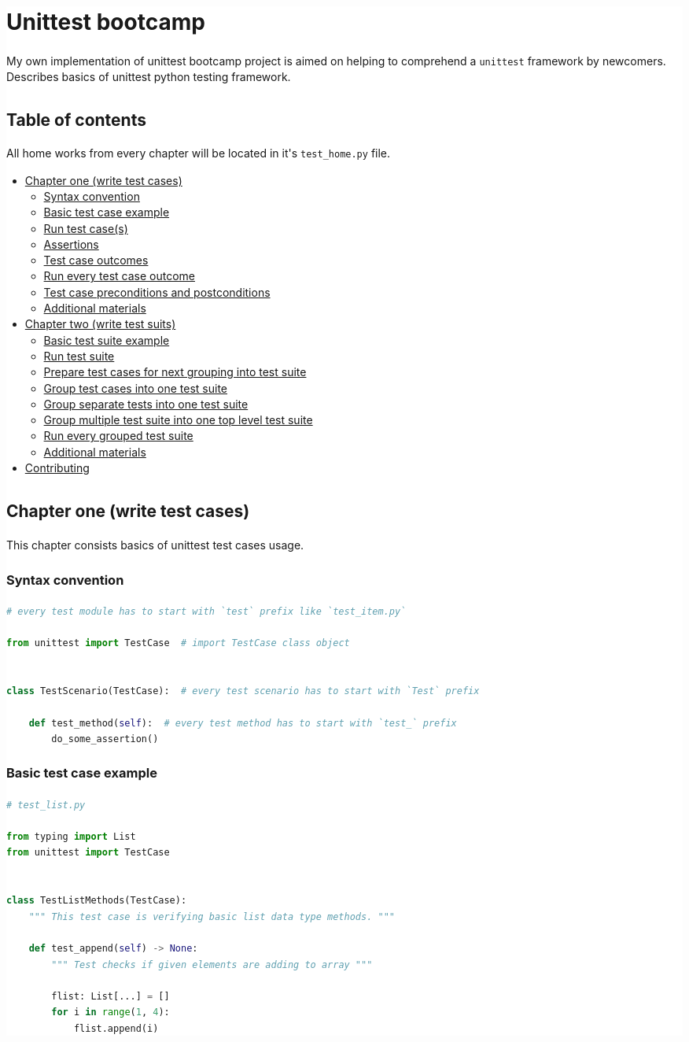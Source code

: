 # Unittest bootcamp
My own implementation of unittest bootcamp project is aimed on helping to comprehend a `unittest` framework by newcomers.
Describes basics of unittest python testing framework.

## Table of contents
All home works from every chapter will be located in it's `test_home.py` file.
- [Chapter one (write test cases)](#chapter-one-(write-test-cases))
  - [Syntax convention](#syntax-convention)
  - [Basic test case example](#basic-test-case-example)
  - [Run test case(s)](#run-test-case(s))
  - [Assertions](#assertions)
  - [Test case outcomes](#test-case-outcomes)
  - [Run every test case outcome](#run-every-test-case-outcome)
  - [Test case preconditions and postconditions](#test-case-preconditions-and-postconditions)
  - [Additional materials](#additional-materials-for-chapter-one)
- [Chapter two (write test suits)](#chapter-two-(write-test-suits))
  - [Basic test suite example](#basic-test-suite-example)
  - [Run test suite](#run-test-case(s))
  - [Prepare test cases for next grouping into test suite](#prepare-test-cases-for-next-grouping-into-test-suite)
  - [Group test cases into one test suite](#group-test-cases-into-one-test-suite)
  - [Group separate tests into one test suite](#group-separate-tests-into-one-test-suite)
  - [Group multiple test suite into one top level test suite](#group-multiple-test-suite-into-one-top-level-test-suite)
  - [Run every grouped test suite](#run-every-grouped-test-suite)
  - [Additional materials](#additional-materials-for-chapter-two)
- [Contributing](#contributing)

## Chapter one (write test cases)
This chapter consists basics of unittest test cases usage.
### Syntax convention
```python
# every test module has to start with `test` prefix like `test_item.py`
  
from unittest import TestCase  # import TestCase class object
 
  
class TestScenario(TestCase):  # every test scenario has to start with `Test` prefix
 
    def test_method(self):  # every test method has to start with `test_` prefix
        do_some_assertion()
```
### Basic test case example
```python
# test_list.py

from typing import List
from unittest import TestCase


class TestListMethods(TestCase):
    """ This test case is verifying basic list data type methods. """

    def test_append(self) -> None:
        """ Test checks if given elements are adding to array """

        flist: List[...] = []
        for i in range(1, 4):
            flist.append(i)
```
